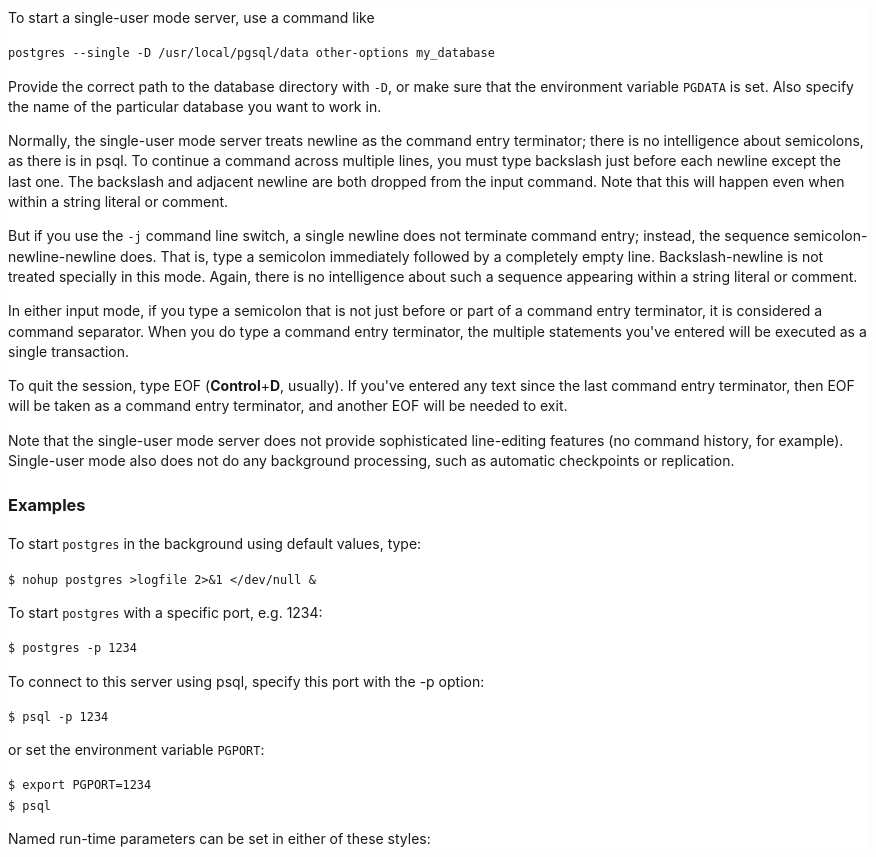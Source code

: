 To start a single-user mode server, use a command like

```
postgres --single -D /usr/local/pgsql/data other-options my_database
```

Provide the correct path to the database directory with `-D`, or make sure that the environment variable `PGDATA` is set. Also specify the name of the particular database you want to work in.

Normally, the single-user mode server treats newline as the command entry terminator; there is no intelligence about semicolons, as there is in psql. To continue a command across multiple lines, you must type backslash just before each newline except the last one. The backslash and adjacent newline are both dropped from the input command. Note that this will happen even when within a string literal or comment.

But if you use the `-j` command line switch, a single newline does not terminate command entry; instead, the sequence semicolon-newline-newline does. That is, type a semicolon immediately followed by a completely empty line. Backslash-newline is not treated specially in this mode. Again, there is no intelligence about such a sequence appearing within a string literal or comment.

In either input mode, if you type a semicolon that is not just before or part of a command entry terminator, it is considered a command separator. When you do type a command entry terminator, the multiple statements you've entered will be executed as a single transaction.

To quit the session, type EOF (**Control**+**D**, usually). If you've entered any text since the last command entry terminator, then EOF will be taken as a command entry terminator, and another EOF will be needed to exit.

Note that the single-user mode server does not provide sophisticated line-editing features (no command history, for example). Single-user mode also does not do any background processing, such as automatic checkpoints or replication.

### Examples

To start `postgres` in the background using default values, type:

```
$ nohup postgres >logfile 2>&1 </dev/null &
```

To start `postgres` with a specific port, e.g. 1234:

```
$ postgres -p 1234
```

To connect to this server using psql, specify this port with the -p option:

```
$ psql -p 1234
```

or set the environment variable `PGPORT`:

```
$ export PGPORT=1234
$ psql
```

Named run-time parameters can be set in either of these styles:
